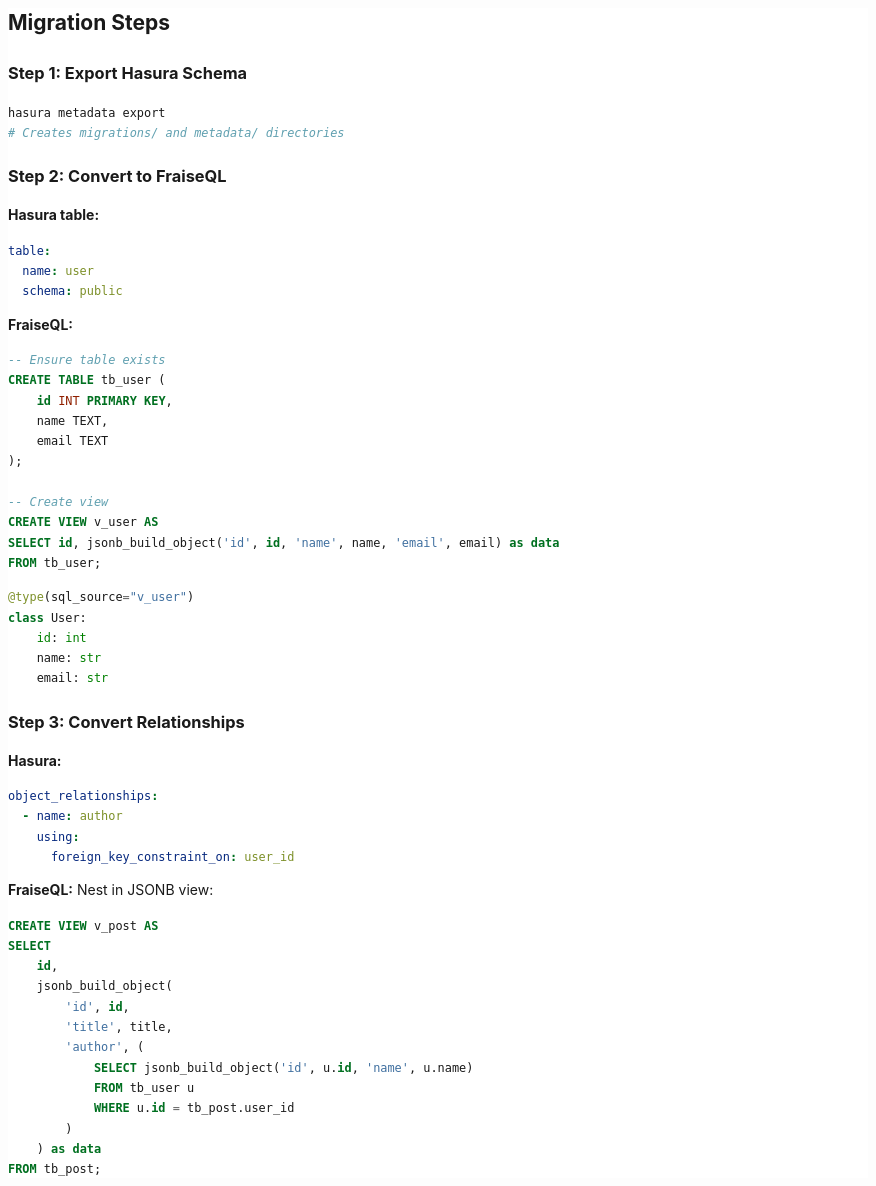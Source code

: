 
## Migration Steps

### Step 1: Export Hasura Schema
```bash
hasura metadata export
# Creates migrations/ and metadata/ directories
```

### Step 2: Convert to FraiseQL

**Hasura table:**
```yaml
table:
  name: user
  schema: public
```

**FraiseQL:**
```sql
-- Ensure table exists
CREATE TABLE tb_user (
    id INT PRIMARY KEY,
    name TEXT,
    email TEXT
);

-- Create view
CREATE VIEW v_user AS
SELECT id, jsonb_build_object('id', id, 'name', name, 'email', email) as data
FROM tb_user;
```

```python
@type(sql_source="v_user")
class User:
    id: int
    name: str
    email: str
```

### Step 3: Convert Relationships

**Hasura:**
```yaml
object_relationships:
  - name: author
    using:
      foreign_key_constraint_on: user_id
```

**FraiseQL:** Nest in JSONB view:
```sql
CREATE VIEW v_post AS
SELECT
    id,
    jsonb_build_object(
        'id', id,
        'title', title,
        'author', (
            SELECT jsonb_build_object('id', u.id, 'name', u.name)
            FROM tb_user u
            WHERE u.id = tb_post.user_id
        )
    ) as data
FROM tb_post;
```